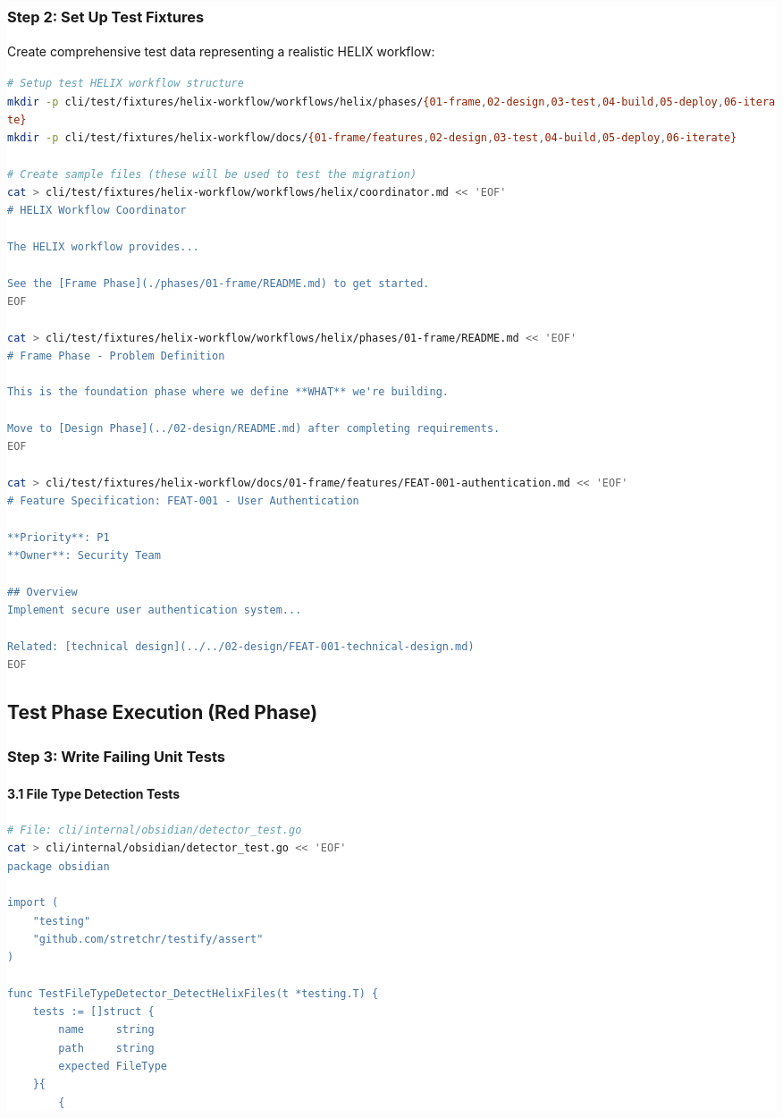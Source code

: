 ### Step 2: Set Up Test Fixtures

Create comprehensive test data representing a realistic HELIX workflow:

```bash
# Setup test HELIX workflow structure
mkdir -p cli/test/fixtures/helix-workflow/workflows/helix/phases/{01-frame,02-design,03-test,04-build,05-deploy,06-iterate}
mkdir -p cli/test/fixtures/helix-workflow/docs/{01-frame/features,02-design,03-test,04-build,05-deploy,06-iterate}

# Create sample files (these will be used to test the migration)
cat > cli/test/fixtures/helix-workflow/workflows/helix/coordinator.md << 'EOF'
# HELIX Workflow Coordinator

The HELIX workflow provides...

See the [Frame Phase](./phases/01-frame/README.md) to get started.
EOF

cat > cli/test/fixtures/helix-workflow/workflows/helix/phases/01-frame/README.md << 'EOF'
# Frame Phase - Problem Definition

This is the foundation phase where we define **WHAT** we're building.

Move to [Design Phase](../02-design/README.md) after completing requirements.
EOF

cat > cli/test/fixtures/helix-workflow/docs/01-frame/features/FEAT-001-authentication.md << 'EOF'
# Feature Specification: FEAT-001 - User Authentication

**Priority**: P1
**Owner**: Security Team

## Overview
Implement secure user authentication system...

Related: [technical design](../../02-design/FEAT-001-technical-design.md)
EOF
```

## Test Phase Execution (Red Phase)

### Step 3: Write Failing Unit Tests

#### 3.1 File Type Detection Tests

```bash
# File: cli/internal/obsidian/detector_test.go
cat > cli/internal/obsidian/detector_test.go << 'EOF'
package obsidian

import (
    "testing"
    "github.com/stretchr/testify/assert"
)

func TestFileTypeDetector_DetectHelixFiles(t *testing.T) {
    tests := []struct {
        name     string
        path     string
        expected FileType
    }{
        {
```